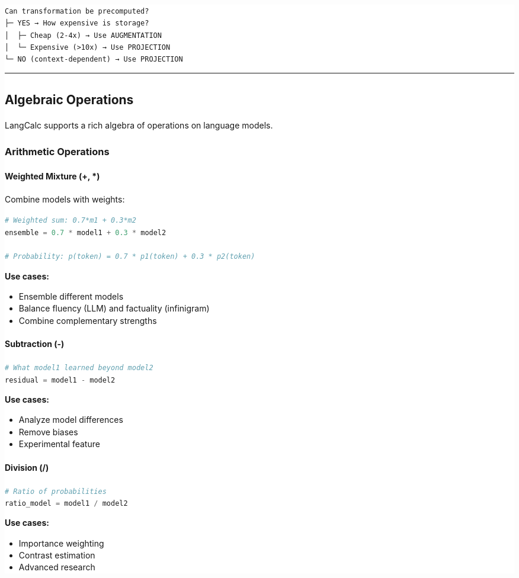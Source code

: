 ```
Can transformation be precomputed?
├─ YES → How expensive is storage?
│  ├─ Cheap (2-4x) → Use AUGMENTATION
│  └─ Expensive (>10x) → Use PROJECTION
└─ NO (context-dependent) → Use PROJECTION
```

---

## Algebraic Operations

LangCalc supports a rich algebra of operations on language models.

### Arithmetic Operations

#### Weighted Mixture (+, *)

Combine models with weights:

```python
# Weighted sum: 0.7*m1 + 0.3*m2
ensemble = 0.7 * model1 + 0.3 * model2

# Probability: p(token) = 0.7 * p1(token) + 0.3 * p2(token)
```

**Use cases:**

- Ensemble different models
- Balance fluency (LLM) and factuality (infinigram)
- Combine complementary strengths

#### Subtraction (-)

```python
# What model1 learned beyond model2
residual = model1 - model2
```

**Use cases:**

- Analyze model differences
- Remove biases
- Experimental feature

#### Division (/)

```python
# Ratio of probabilities
ratio_model = model1 / model2
```

**Use cases:**

- Importance weighting
- Contrast estimation
- Advanced research
